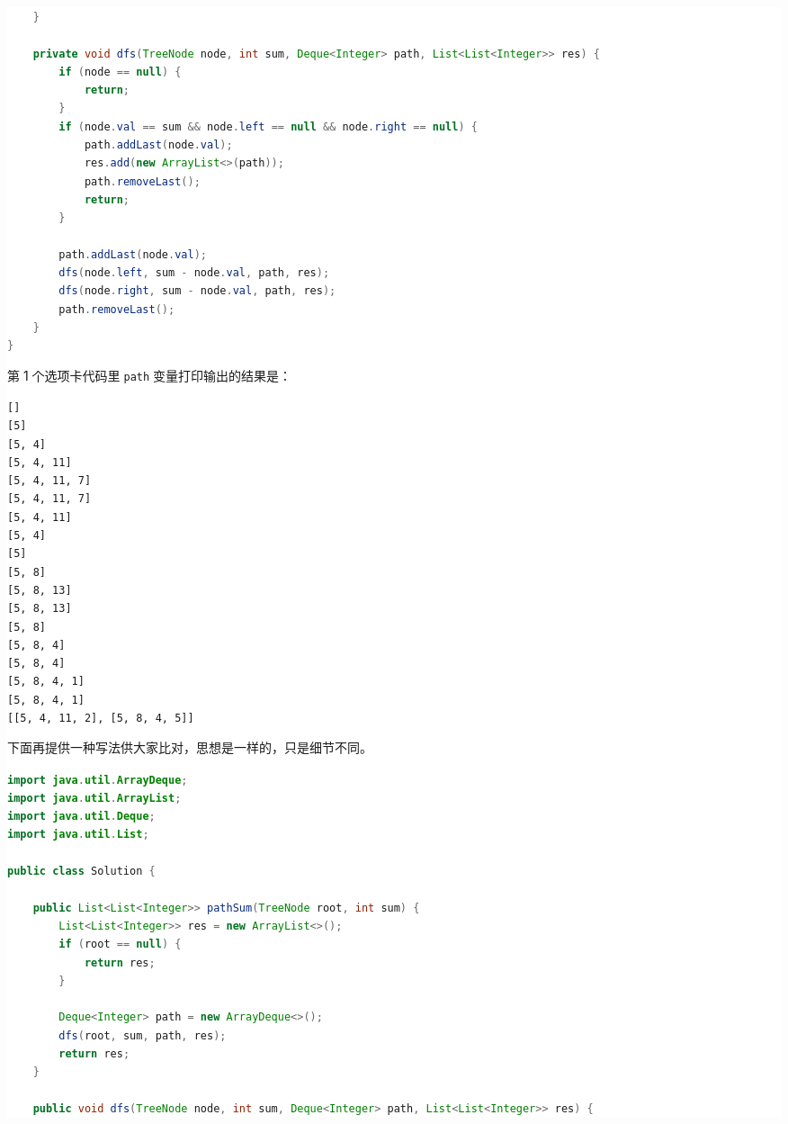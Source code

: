 ```Java
    }

    private void dfs(TreeNode node, int sum, Deque<Integer> path, List<List<Integer>> res) {
        if (node == null) {
            return;
        }
        if (node.val == sum && node.left == null && node.right == null) {
            path.addLast(node.val);
            res.add(new ArrayList<>(path));
            path.removeLast();
            return;
        }

        path.addLast(node.val);
        dfs(node.left, sum - node.val, path, res);
        dfs(node.right, sum - node.val, path, res);
        path.removeLast();
    }
}
```

第 1 个选项卡代码里 `path` 变量打印输出的结果是：

```
[]
[5]
[5, 4]
[5, 4, 11]
[5, 4, 11, 7]
[5, 4, 11, 7]
[5, 4, 11]
[5, 4]
[5]
[5, 8]
[5, 8, 13]
[5, 8, 13]
[5, 8]
[5, 8, 4]
[5, 8, 4]
[5, 8, 4, 1]
[5, 8, 4, 1]
[[5, 4, 11, 2], [5, 8, 4, 5]]
```
下面再提供一种写法供大家比对，思想是一样的，只是细节不同。

```Java
import java.util.ArrayDeque;
import java.util.ArrayList;
import java.util.Deque;
import java.util.List;

public class Solution {

    public List<List<Integer>> pathSum(TreeNode root, int sum) {
        List<List<Integer>> res = new ArrayList<>();
        if (root == null) {
            return res;
        }

        Deque<Integer> path = new ArrayDeque<>();
        dfs(root, sum, path, res);
        return res;
    }

    public void dfs(TreeNode node, int sum, Deque<Integer> path, List<List<Integer>> res) {
```